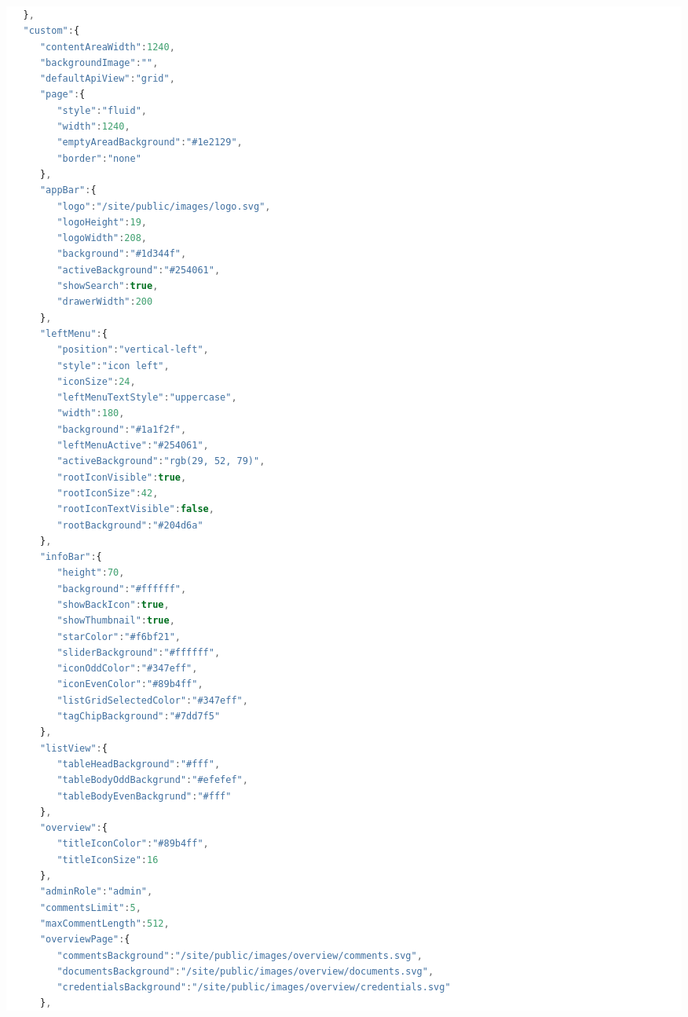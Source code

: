 ```js
   },
   "custom":{
      "contentAreaWidth":1240,
      "backgroundImage":"",
      "defaultApiView":"grid",
      "page":{
         "style":"fluid",
         "width":1240,
         "emptyAreadBackground":"#1e2129",
         "border":"none"
      },
      "appBar":{
         "logo":"/site/public/images/logo.svg",
         "logoHeight":19,
         "logoWidth":208,
         "background":"#1d344f",
         "activeBackground":"#254061",
         "showSearch":true,
         "drawerWidth":200
      },
      "leftMenu":{
         "position":"vertical-left",
         "style":"icon left",
         "iconSize":24,
         "leftMenuTextStyle":"uppercase",
         "width":180,
         "background":"#1a1f2f",
         "leftMenuActive":"#254061",
         "activeBackground":"rgb(29, 52, 79)",
         "rootIconVisible":true,
         "rootIconSize":42,
         "rootIconTextVisible":false,
         "rootBackground":"#204d6a"
      },
      "infoBar":{
         "height":70,
         "background":"#ffffff",
         "showBackIcon":true,
         "showThumbnail":true,
         "starColor":"#f6bf21",
         "sliderBackground":"#ffffff",
         "iconOddColor":"#347eff",
         "iconEvenColor":"#89b4ff",
         "listGridSelectedColor":"#347eff",
         "tagChipBackground":"#7dd7f5"
      },
      "listView":{
         "tableHeadBackground":"#fff",
         "tableBodyOddBackgrund":"#efefef",
         "tableBodyEvenBackgrund":"#fff"
      },
      "overview":{
         "titleIconColor":"#89b4ff",
         "titleIconSize":16
      },
      "adminRole":"admin",
      "commentsLimit":5,
      "maxCommentLength":512,
      "overviewPage":{
         "commentsBackground":"/site/public/images/overview/comments.svg",
         "documentsBackground":"/site/public/images/overview/documents.svg",
         "credentialsBackground":"/site/public/images/overview/credentials.svg"
      },
```